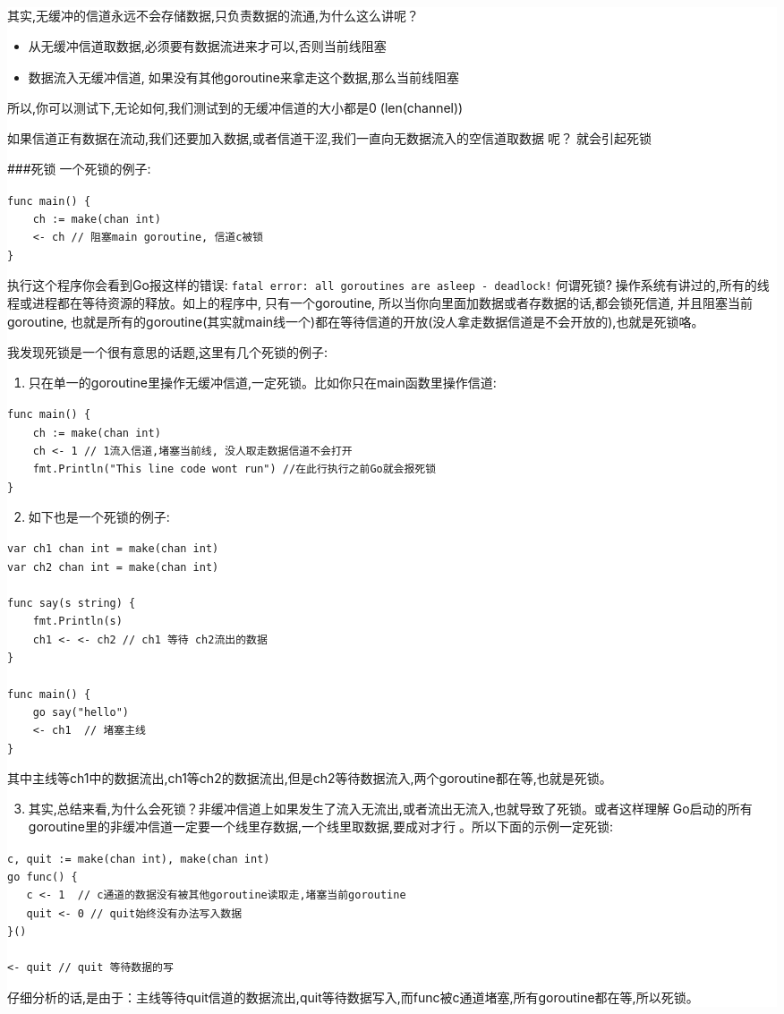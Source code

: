 其实,无缓冲的信道永远不会存储数据,只负责数据的流通,为什么这么讲呢？

- 从无缓冲信道取数据,必须要有数据流进来才可以,否则当前线阻塞

- 数据流入无缓冲信道, 如果没有其他goroutine来拿走这个数据,那么当前线阻塞

所以,你可以测试下,无论如何,我们测试到的无缓冲信道的大小都是0 (len(channel))

如果信道正有数据在流动,我们还要加入数据,或者信道干涩,我们一直向无数据流入的空信道取数据
呢？ 就会引起死锁

###死锁
一个死锁的例子:
```
func main() {
    ch := make(chan int)
    <- ch // 阻塞main goroutine, 信道c被锁
}
```
执行这个程序你会看到Go报这样的错误:
`fatal error: all goroutines are asleep - deadlock!`
何谓死锁? 操作系统有讲过的,所有的线程或进程都在等待资源的释放。如上的程序中, 只有一个goroutine, 所以当你向里面加数据或者存数据的话,都会锁死信道, 并且阻塞当前 goroutine, 也就是所有的goroutine(其实就main线一个)都在等待信道的开放(没人拿走数据信道是不会开放的),也就是死锁咯。

我发现死锁是一个很有意思的话题,这里有几个死锁的例子:

1. 只在单一的goroutine里操作无缓冲信道,一定死锁。比如你只在main函数里操作信道:
```
func main() {
    ch := make(chan int)
    ch <- 1 // 1流入信道,堵塞当前线, 没人取走数据信道不会打开
    fmt.Println("This line code wont run") //在此行执行之前Go就会报死锁
}
```
2. 如下也是一个死锁的例子:
```
var ch1 chan int = make(chan int)
var ch2 chan int = make(chan int)

func say(s string) {
    fmt.Println(s)
    ch1 <- <- ch2 // ch1 等待 ch2流出的数据
}

func main() {
    go say("hello")
    <- ch1  // 堵塞主线
}
```
其中主线等ch1中的数据流出,ch1等ch2的数据流出,但是ch2等待数据流入,两个goroutine都在等,也就是死锁。

3. 其实,总结来看,为什么会死锁？非缓冲信道上如果发生了流入无流出,或者流出无流入,也就导致了死锁。或者这样理解 Go启动的所有goroutine里的非缓冲信道一定要一个线里存数据,一个线里取数据,要成对才行 。所以下面的示例一定死锁:
```
c, quit := make(chan int), make(chan int)
go func() {
   c <- 1  // c通道的数据没有被其他goroutine读取走,堵塞当前goroutine
   quit <- 0 // quit始终没有办法写入数据
}()

<- quit // quit 等待数据的写
```
仔细分析的话,是由于：主线等待quit信道的数据流出,quit等待数据写入,而func被c通道堵塞,所有goroutine都在等,所以死锁。
